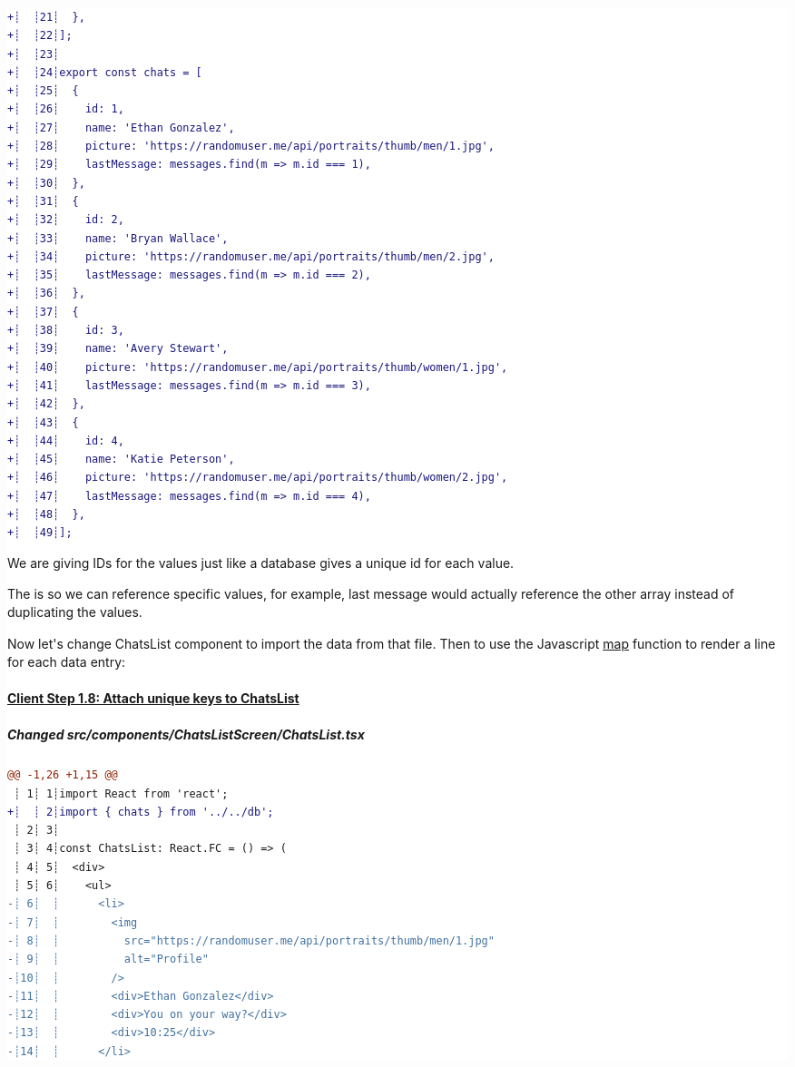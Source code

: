 ```diff
+┊  ┊21┊  },
+┊  ┊22┊];
+┊  ┊23┊
+┊  ┊24┊export const chats = [
+┊  ┊25┊  {
+┊  ┊26┊    id: 1,
+┊  ┊27┊    name: 'Ethan Gonzalez',
+┊  ┊28┊    picture: 'https://randomuser.me/api/portraits/thumb/men/1.jpg',
+┊  ┊29┊    lastMessage: messages.find(m => m.id === 1),
+┊  ┊30┊  },
+┊  ┊31┊  {
+┊  ┊32┊    id: 2,
+┊  ┊33┊    name: 'Bryan Wallace',
+┊  ┊34┊    picture: 'https://randomuser.me/api/portraits/thumb/men/2.jpg',
+┊  ┊35┊    lastMessage: messages.find(m => m.id === 2),
+┊  ┊36┊  },
+┊  ┊37┊  {
+┊  ┊38┊    id: 3,
+┊  ┊39┊    name: 'Avery Stewart',
+┊  ┊40┊    picture: 'https://randomuser.me/api/portraits/thumb/women/1.jpg',
+┊  ┊41┊    lastMessage: messages.find(m => m.id === 3),
+┊  ┊42┊  },
+┊  ┊43┊  {
+┊  ┊44┊    id: 4,
+┊  ┊45┊    name: 'Katie Peterson',
+┊  ┊46┊    picture: 'https://randomuser.me/api/portraits/thumb/women/2.jpg',
+┊  ┊47┊    lastMessage: messages.find(m => m.id === 4),
+┊  ┊48┊  },
+┊  ┊49┊];
```

[}]: #

We are giving IDs for the values just like a database gives a unique id for each value.

The is so we can reference specific values, for example,
last message would actually reference the other array instead of duplicating the values.

Now let's change ChatsList component to import the data from that file.
Then to use the Javascript [map](https://developer.mozilla.org/en-US/docs/Web/JavaScript/Reference/Global_Objects/Array/map)
function to render a line for each data entry:

[{]: <helper> (diffStep "1.8" files="ChatsList.tsx" module="client")

#### [__Client__ Step 1.8: Attach unique keys to ChatsList](https://github.com/Urigo/WhatsApp-Clone-Client-React/commit/29e5764)

##### Changed src&#x2F;components&#x2F;ChatsListScreen&#x2F;ChatsList.tsx
```diff
@@ -1,26 +1,15 @@
 ┊ 1┊ 1┊import React from 'react';
+┊  ┊ 2┊import { chats } from '../../db';
 ┊ 2┊ 3┊
 ┊ 3┊ 4┊const ChatsList: React.FC = () => (
 ┊ 4┊ 5┊  <div>
 ┊ 5┊ 6┊    <ul>
-┊ 6┊  ┊      <li>
-┊ 7┊  ┊        <img
-┊ 8┊  ┊          src="https://randomuser.me/api/portraits/thumb/men/1.jpg"
-┊ 9┊  ┊          alt="Profile"
-┊10┊  ┊        />
-┊11┊  ┊        <div>Ethan Gonzalez</div>
-┊12┊  ┊        <div>You on your way?</div>
-┊13┊  ┊        <div>10:25</div>
-┊14┊  ┊      </li>
```

[//]: # (head-end)
[{]: <helper> (diffStep "1.1" files="public/index.html" module="client")
[{]: <helper> (diffStep "1.1" files="public/manifest.json" module="client")
[{]: <helper> (diffStep "1.2" files="package.json" module="client")
[{]: <helper> (diffStep "1.2" files=".npmrc" module="client")
[{]: <helper> (diffStep "1.3" files="package.json, .prettierrc.yml, .prettierignore" module="client")
[{]: <helper> (diffStep "1.3" files="src/App.tsx" module="client")
[{]: <helper> (diffStep "1.4" files="App.tsx" module="client")
[{]: <helper> (diffStep "1.5" files="ChatsList.tsx" module="client")
[{]: <helper> (diffStep "1.5" files="App.tsx" module="client")
[{]: <helper> (diffStep "1.6" module="client")
[{]: <helper> (diffStep "1.7" module="client")
[{]: <helper> (diffStep "1.8" files="db.ts" module="client")
[{]: <helper> (diffStep "1.9" module="client")
[{]: <helper> (diffStep "1.10" module="client")
[{]: <helper> (diffStep "1.11" module="client")
[{]: <helper> (diffStep "1.12" files="ChatsList.tsx" module="client")
[//]: # (foot-start)
[{]: <helper> (navStep)